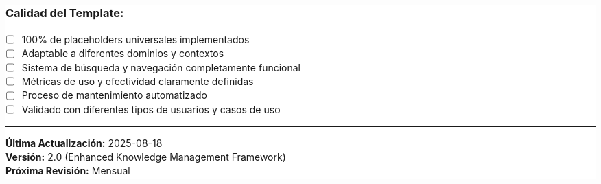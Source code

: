 ### **Calidad del Template:**
- [ ] 100% de placeholders universales implementados
- [ ] Adaptable a diferentes dominios y contextos
- [ ] Sistema de búsqueda y navegación completamente funcional
- [ ] Métricas de uso y efectividad claramente definidas
- [ ] Proceso de mantenimiento automatizado
- [ ] Validado con diferentes tipos de usuarios y casos de uso

---

**Última Actualización:** 2025-08-18  
**Versión:** 2.0 (Enhanced Knowledge Management Framework)  
**Próxima Revisión:** Mensual
